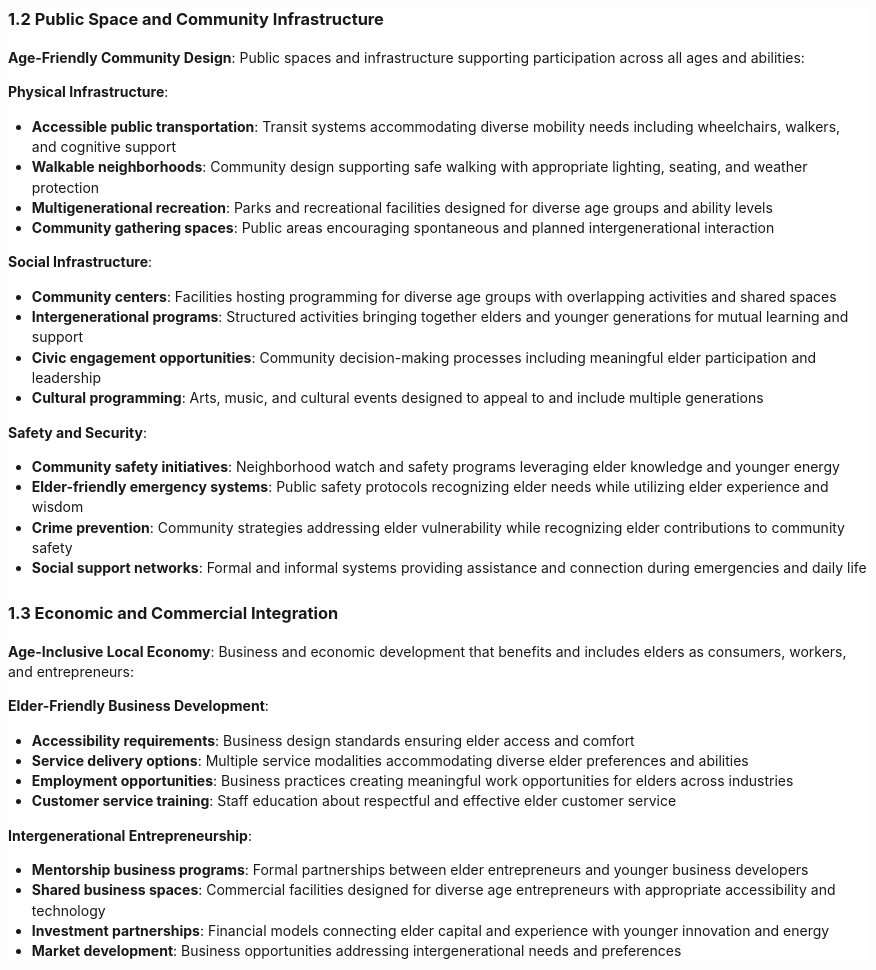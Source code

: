 ### 1.2 Public Space and Community Infrastructure

**Age-Friendly Community Design**: Public spaces and infrastructure supporting participation across all ages and abilities:

**Physical Infrastructure**:
- **Accessible public transportation**: Transit systems accommodating diverse mobility needs including wheelchairs, walkers, and cognitive support
- **Walkable neighborhoods**: Community design supporting safe walking with appropriate lighting, seating, and weather protection
- **Multigenerational recreation**: Parks and recreational facilities designed for diverse age groups and ability levels
- **Community gathering spaces**: Public areas encouraging spontaneous and planned intergenerational interaction

**Social Infrastructure**:
- **Community centers**: Facilities hosting programming for diverse age groups with overlapping activities and shared spaces
- **Intergenerational programs**: Structured activities bringing together elders and younger generations for mutual learning and support
- **Civic engagement opportunities**: Community decision-making processes including meaningful elder participation and leadership
- **Cultural programming**: Arts, music, and cultural events designed to appeal to and include multiple generations

**Safety and Security**:
- **Community safety initiatives**: Neighborhood watch and safety programs leveraging elder knowledge and younger energy
- **Elder-friendly emergency systems**: Public safety protocols recognizing elder needs while utilizing elder experience and wisdom
- **Crime prevention**: Community strategies addressing elder vulnerability while recognizing elder contributions to community safety
- **Social support networks**: Formal and informal systems providing assistance and connection during emergencies and daily life

### 1.3 Economic and Commercial Integration

**Age-Inclusive Local Economy**: Business and economic development that benefits and includes elders as consumers, workers, and entrepreneurs:

**Elder-Friendly Business Development**:
- **Accessibility requirements**: Business design standards ensuring elder access and comfort
- **Service delivery options**: Multiple service modalities accommodating diverse elder preferences and abilities
- **Employment opportunities**: Business practices creating meaningful work opportunities for elders across industries
- **Customer service training**: Staff education about respectful and effective elder customer service

**Intergenerational Entrepreneurship**:
- **Mentorship business programs**: Formal partnerships between elder entrepreneurs and younger business developers
- **Shared business spaces**: Commercial facilities designed for diverse age entrepreneurs with appropriate accessibility and technology
- **Investment partnerships**: Financial models connecting elder capital and experience with younger innovation and energy
- **Market development**: Business opportunities addressing intergenerational needs and preferences
